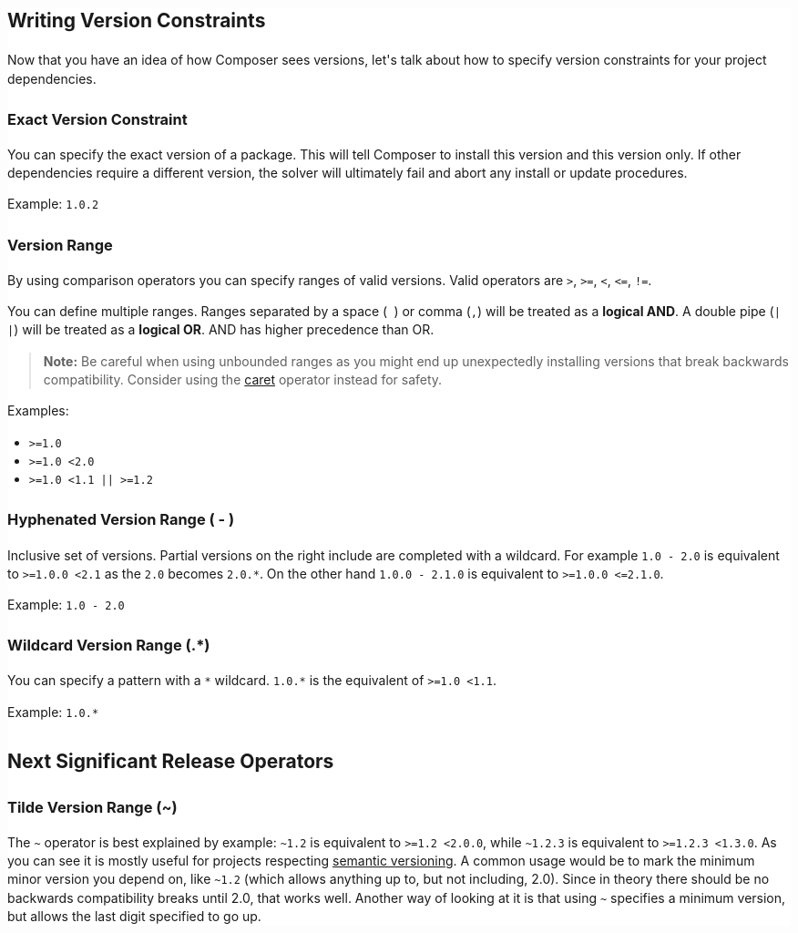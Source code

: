 ## Writing Version Constraints

Now that you have an idea of how Composer sees versions, let's talk about how
to specify version constraints for your project dependencies.

### Exact Version Constraint

You can specify the exact version of a package. This will tell Composer to
install this version and this version only. If other dependencies require
a different version, the solver will ultimately fail and abort any install
or update procedures.

Example: `1.0.2`

### Version Range

By using comparison operators you can specify ranges of valid versions. Valid
operators are `>`, `>=`, `<`, `<=`, `!=`.

You can define multiple ranges. Ranges separated by a space (<code>&nbsp;</code>)
or comma (`,`) will be treated as a **logical AND**. A double pipe (`||`)
will be treated as a **logical OR**. AND has higher precedence than OR.

> **Note:** Be careful when using unbounded ranges as you might end up
> unexpectedly installing versions that break backwards compatibility.
> Consider using the [caret](#caret-version-range-) operator instead for safety.

Examples:

* `>=1.0`
* `>=1.0 <2.0`
* `>=1.0 <1.1 || >=1.2`

### Hyphenated Version Range ( - )

Inclusive set of versions. Partial versions on the right include are completed
with a wildcard. For example `1.0 - 2.0` is equivalent to `>=1.0.0 <2.1` as the
`2.0` becomes `2.0.*`. On the other hand `1.0.0 - 2.1.0` is equivalent to
`>=1.0.0 <=2.1.0`.

Example: `1.0 - 2.0`

### Wildcard Version Range (.*)

You can specify a pattern with a `*` wildcard. `1.0.*` is the equivalent of
`>=1.0 <1.1`.

Example: `1.0.*`

## Next Significant Release Operators

### Tilde Version Range (~)

The `~` operator is best explained by example: `~1.2` is equivalent to
`>=1.2 <2.0.0`, while `~1.2.3` is equivalent to `>=1.2.3 <1.3.0`. As you can see
it is mostly useful for projects respecting [semantic
versioning](https://semver.org/). A common usage would be to mark the minimum
minor version you depend on, like `~1.2` (which allows anything up to, but not
including, 2.0). Since in theory there should be no backwards compatibility
breaks until 2.0, that works well. Another way of looking at it is that using
`~` specifies a minimum version, but allows the last digit specified to go up.
